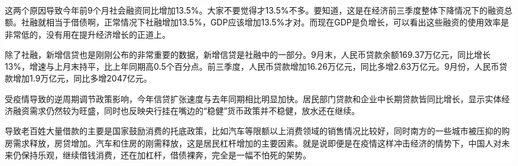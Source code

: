  </center>
 <p>
  这两个原因导致今年前9个月社会融资同比增加13.5%。大家不要觉得才13.5%不多。要知道，这是在经济前三季度整体下降情况下的融资总额。社融就相当于借债啊，正常情况下社融增加13.5%，GDP应该增加13.5%才对。而现在GDP是负增长，可以看出这些融资的使用效率是非常低的，没有用在提升经济增长的正道上。
 </p>
 <center>
  <div style="max-width: 632px;height:180px; display: none; text-align: center; margin: 0 auto; overflow: hidden;overflow-x: hidden;">
   <div id="taboola-midarticle-thumbnails" style="max-width: 632px;height:180px;overflow: hidden;overflow-x: hidden;">
   </div>
  </div>
  <div>
   <center>
    <div id="div-gpt-ad-1589559869784-0">
    </div>
   </center>
  </div>
 </center>
 <p>
  除了社融，新增信贷也是刚刚公布的非常重要的数据，新增信贷是社融中的一部分。9月末，人民币贷款余额169.37万亿元，同比增长13%，增速与上月末持平，比上年同期高0.5个百分点。前三季度，人民币贷款增加16.26万亿元，同比多增2.63万亿元。9月份，人民币贷款增加1.9万亿元，同比多增2047亿元。
 </p>
 <center>
  <div style="max-width: 632px;height:180px; display: none; text-align: center; margin: 0 auto; overflow: hidden;overflow-x: hidden;">
   <div id="taboola-midarticle-thumbnails" style="max-width: 632px;height:180px;overflow: hidden;overflow-x: hidden;">
   </div>
  </div>
  <div>
   <center>
    <div id="div-gpt-ad-1589559869784-0">
    </div>
   </center>
  </div>
 </center>
 <center>
  <ins class="adsbygoogle" data-ad-client="ca-pub-1276641434651360" data-ad-format="fluid" data-ad-layout="in-article" data-ad-slot="3646767294" style="display:block; text-align:center;">
  </ins>
 </center>
 <p>
  受疫情导致的逆周期调节政策影响，今年信贷扩张速度与去年同期相比明显加快。居民部门贷款和企业中长期贷款皆同比增长，显示实体经济融资需求仍然较为旺盛，同时也反映央行挂在嘴边的“稳健”货币政策并不稳健，放水还在继续。
 </p>
 <center>
  <div style="max-width: 632px;height:180px; display: none; text-align: center; margin: 0 auto; overflow: hidden;overflow-x: hidden;">
   <div id="taboola-midarticle-thumbnails" style="max-width: 632px;height:180px;overflow: hidden;overflow-x: hidden;">
   </div>
  </div>
  <div>
   <center>
    <div id="div-gpt-ad-1589559869784-0">
    </div>
   </center>
  </div>
 </center>
 <p>
  导致老百姓大量借款的主要是国家鼓励消费的托底政策，比如汽车等限额以上消费领域的销售情况比较好，同时南方的一些城市被压抑的购房需求释放，房贷增加。汽车和住房的刚需释放，这是居民杠杆增加的主要因素。就是说即便是在疫情这样冲击经济的情势下，中国人对未来仍保持乐观，继续借钱消费，还在加杠杆，借债裸奔，完全是一幅不怕死的架势。
 </p>